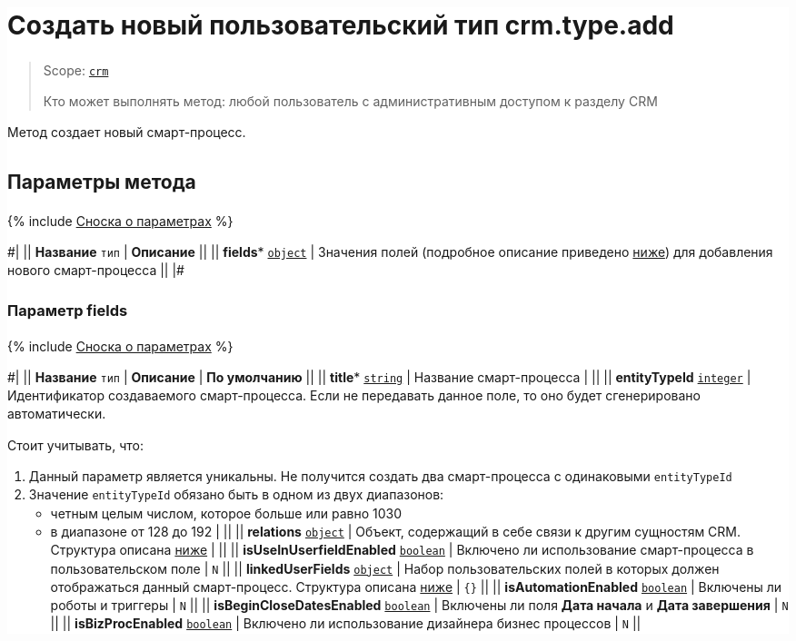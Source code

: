 # Создать новый пользовательский тип crm.type.add

> Scope: [`crm`](../../../scopes/permissions.md)
>
> Кто может выполнять метод: любой пользователь с административным доступом к разделу CRM

Метод создает новый смарт-процесс.

## Параметры метода

{% include [Сноска о параметрах](../../../../_includes/required.md) %}

#|
|| **Название**
`тип`         | **Описание** ||
|| **fields***
[`object`][1] | Значения полей (подробное описание приведено [ниже](#parametr-fields)) для добавления нового смарт-процесса ||
|#

### Параметр fields

{% include [Сноска о параметрах](../../../../_includes/required.md) %}

#|
|| **Название**
`тип` | **Описание** | **По умолчанию** ||
|| **title***
[`string`][1]  | Название смарт-процесса | ||
|| **entityTypeId**
[`integer`][1] | Идентификатор создаваемого смарт-процесса. Если не передавать данное поле, то оно будет сгенерировано автоматически.

Стоит учитывать, что:
1. Данный параметр является уникальны. Не получится создать два смарт-процесса с одинаковыми `entityTypeId`
2. Значение `entityTypeId` обязано быть в одном из двух диапазонов:
   - четным целым числом, которое больше или равно 1030
   - в диапазоне от 128 до 192
| ||
|| **relations**
[`object`][1]  | Объект, содержащий в себе связи к другим сущностям CRM. Структура описана [ниже](#relations) | ||
|| **isUseInUserfieldEnabled** 
[`boolean`][1] | Включено ли использование смарт-процесса в пользовательском поле | `N` ||
|| **linkedUserFields** 
[`object`][1]  | Набор пользовательских полей в которых должен отображаться данный смарт-процесс. Структура описана [ниже](#linkedUserFields) | `{}` ||
|| **isAutomationEnabled**
[`boolean`][1] | Включены ли роботы и триггеры | `N` ||
|| **isBeginCloseDatesEnabled**
[`boolean`][1] | Включены ли поля **Дата начала** и **Дата завершения** | `N` ||
|| **isBizProcEnabled**
[`boolean`][1] | Включено ли использование дизайнера бизнес процессов | `N` ||

[1]: ../../../data-types.md
